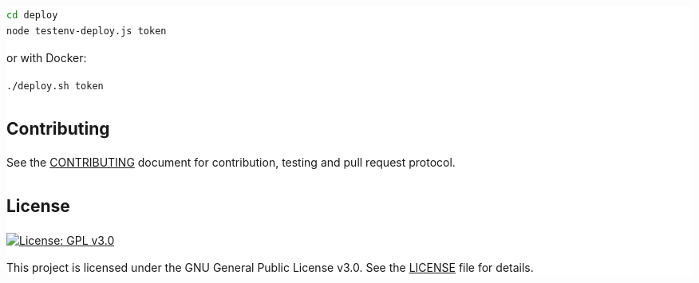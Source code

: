```bash
cd deploy
node testenv-deploy.js token
```

or with Docker:

```bash
./deploy.sh token
```

## Contributing

See the [CONTRIBUTING](CONTRIBUTING.md) document for contribution, testing and pull request protocol.

## License

[![License: GPL v3.0](https://img.shields.io/badge/License-GPL%20v3-blue.svg)](https://www.gnu.org/licenses/gpl-3.0)

This project is licensed under the GNU General Public License v3.0. See the [LICENSE](LICENSE) file for details.
